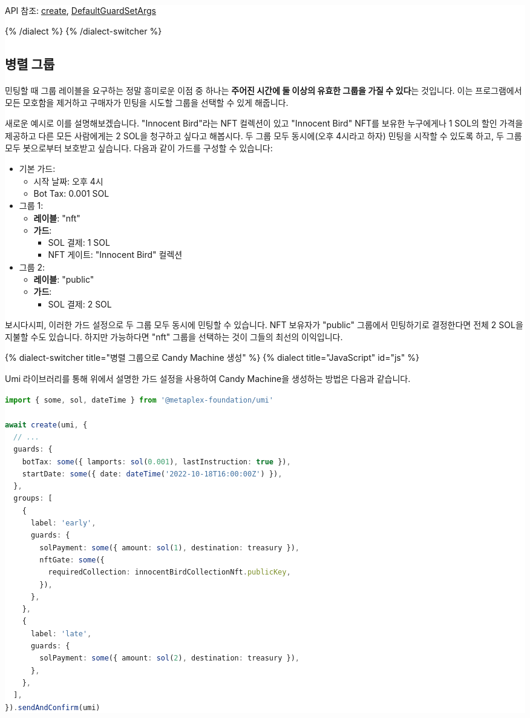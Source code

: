 API 참조: [create](https://mpl-candy-machine.typedoc.metaplex.com/functions/create.html), [DefaultGuardSetArgs](https://mpl-candy-machine.typedoc.metaplex.com/types/DefaultGuardSetArgs.html)

{% /dialect %}
{% /dialect-switcher %}

## 병렬 그룹

민팅할 때 그룹 레이블을 요구하는 정말 흥미로운 이점 중 하나는 **주어진 시간에 둘 이상의 유효한 그룹을 가질 수 있다**는 것입니다. 이는 프로그램에서 모든 모호함을 제거하고 구매자가 민팅을 시도할 그룹을 선택할 수 있게 해줍니다.

새로운 예시로 이를 설명해보겠습니다. "Innocent Bird"라는 NFT 컬렉션이 있고 "Innocent Bird" NFT를 보유한 누구에게나 1 SOL의 할인 가격을 제공하고 다른 모든 사람에게는 2 SOL을 청구하고 싶다고 해봅시다. 두 그룹 모두 동시에(오후 4시라고 하자) 민팅을 시작할 수 있도록 하고, 두 그룹 모두 봇으로부터 보호받고 싶습니다. 다음과 같이 가드를 구성할 수 있습니다:

- 기본 가드:
  - 시작 날짜: 오후 4시
  - Bot Tax: 0.001 SOL
- 그룹 1:
  - **레이블**: "nft"
  - **가드**:
    - SOL 결제: 1 SOL
    - NFT 게이트: "Innocent Bird" 컬렉션
- 그룹 2:
  - **레이블**: "public"
  - **가드**:
    - SOL 결제: 2 SOL

보시다시피, 이러한 가드 설정으로 두 그룹 모두 동시에 민팅할 수 있습니다. NFT 보유자가 "public" 그룹에서 민팅하기로 결정한다면 전체 2 SOL을 지불할 수도 있습니다. 하지만 가능하다면 "nft" 그룹을 선택하는 것이 그들의 최선의 이익입니다.

{% dialect-switcher title="병렬 그룹으로 Candy Machine 생성" %}
{% dialect title="JavaScript" id="js" %}

Umi 라이브러리를 통해 위에서 설명한 가드 설정을 사용하여 Candy Machine을 생성하는 방법은 다음과 같습니다.

```ts
import { some, sol, dateTime } from '@metaplex-foundation/umi'

await create(umi, {
  // ...
  guards: {
    botTax: some({ lamports: sol(0.001), lastInstruction: true }),
    startDate: some({ date: dateTime('2022-10-18T16:00:00Z') }),
  },
  groups: [
    {
      label: 'early',
      guards: {
        solPayment: some({ amount: sol(1), destination: treasury }),
        nftGate: some({
          requiredCollection: innocentBirdCollectionNft.publicKey,
        }),
      },
    },
    {
      label: 'late',
      guards: {
        solPayment: some({ amount: sol(2), destination: treasury }),
      },
    },
  ],
}).sendAndConfirm(umi)
```

